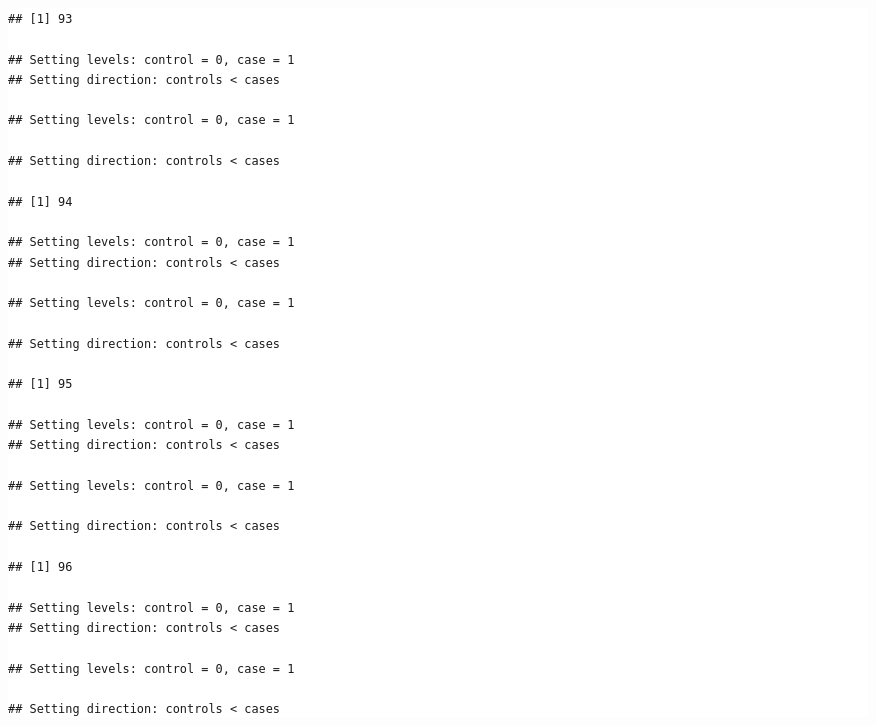     ## [1] 93

    ## Setting levels: control = 0, case = 1
    ## Setting direction: controls < cases

    ## Setting levels: control = 0, case = 1

    ## Setting direction: controls < cases

    ## [1] 94

    ## Setting levels: control = 0, case = 1
    ## Setting direction: controls < cases

    ## Setting levels: control = 0, case = 1

    ## Setting direction: controls < cases

    ## [1] 95

    ## Setting levels: control = 0, case = 1
    ## Setting direction: controls < cases

    ## Setting levels: control = 0, case = 1

    ## Setting direction: controls < cases

    ## [1] 96

    ## Setting levels: control = 0, case = 1
    ## Setting direction: controls < cases

    ## Setting levels: control = 0, case = 1

    ## Setting direction: controls < cases

